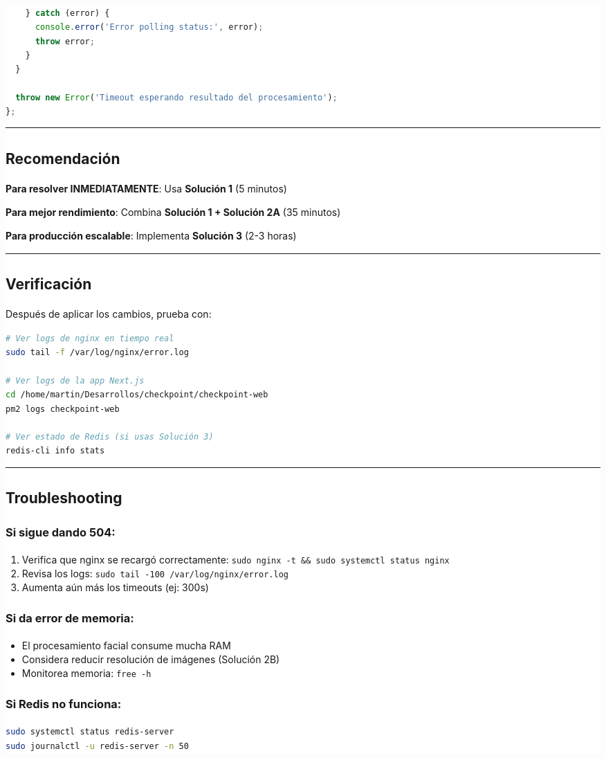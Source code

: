 ```javascript
    } catch (error) {
      console.error('Error polling status:', error);
      throw error;
    }
  }

  throw new Error('Timeout esperando resultado del procesamiento');
};
```

---

## Recomendación

**Para resolver INMEDIATAMENTE**: Usa **Solución 1** (5 minutos)

**Para mejor rendimiento**: Combina **Solución 1 + Solución 2A** (35 minutos)

**Para producción escalable**: Implementa **Solución 3** (2-3 horas)

---

## Verificación

Después de aplicar los cambios, prueba con:

```bash
# Ver logs de nginx en tiempo real
sudo tail -f /var/log/nginx/error.log

# Ver logs de la app Next.js
cd /home/martin/Desarrollos/checkpoint/checkpoint-web
pm2 logs checkpoint-web

# Ver estado de Redis (si usas Solución 3)
redis-cli info stats
```

---

## Troubleshooting

### Si sigue dando 504:
1. Verifica que nginx se recargó correctamente: `sudo nginx -t && sudo systemctl status nginx`
2. Revisa los logs: `sudo tail -100 /var/log/nginx/error.log`
3. Aumenta aún más los timeouts (ej: 300s)

### Si da error de memoria:
- El procesamiento facial consume mucha RAM
- Considera reducir resolución de imágenes (Solución 2B)
- Monitorea memoria: `free -h`

### Si Redis no funciona:
```bash
sudo systemctl status redis-server
sudo journalctl -u redis-server -n 50
```

